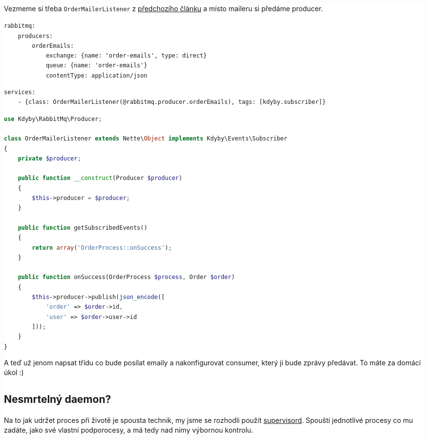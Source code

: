 Vezmeme si třeba `OrderMailerListener` z [předchozího článku](http://filip-prochazka.com/blog/eventy-a-nette-framework) a místo maileru si předáme producer.

```neon
rabbitmq:
	producers:
		orderEmails:
			exchange: {name: 'order-emails', type: direct}
			queue: {name: 'order-emails'}
			contentType: application/json
```

```neon
services:
	- {class: OrderMailerListener(@rabbitmq.producer.orderEmails), tags: [kdyby.subscriber]}
```

```php
use Kdyby\RabbitMq\Producer;

class OrderMailerListener extends Nette\Object implements Kdyby\Events\Subscriber
{
    private $producer;

    public function __construct(Producer $producer)
    {
        $this->producer = $producer;
    }

    public function getSubscribedEvents()
    {
        return array('OrderProcess::onSuccess');
    }

    public function onSuccess(OrderProcess $process, Order $order)
    {
        $this->producer->publish(json_encode([
        	'order' => $order->id,
        	'user' => $order->user->id
    	]));
    }
}
```

A teď už jenom napsat třídu co bude posílat emaily a nakonfigurovat consumer, který ji bude zprávy předávat. To máte za domácí úkol :)


## Nesmrtelný daemon?

Na to jak udržet proces při životě je spousta technik, my jsme se rozhodli použít [supervisord](http://supervisord.org/).
Spouští jednotlivé procesy co mu zadáte, jako své vlastní podporocesy, a má tedy nad nimy výbornou kontrolu.
